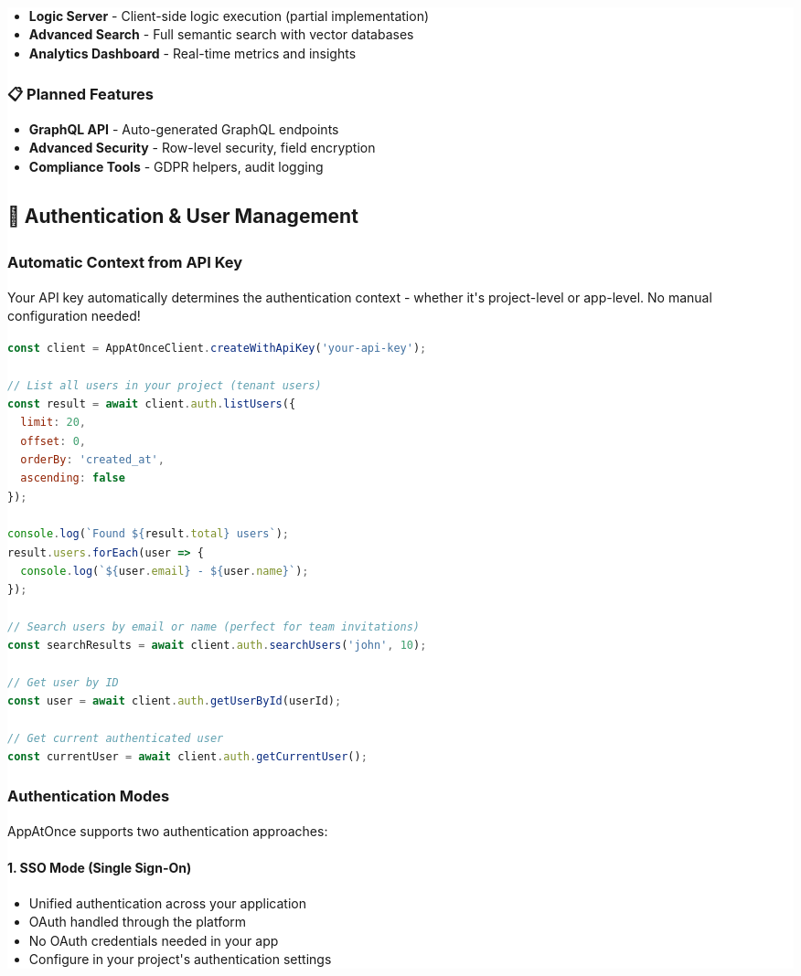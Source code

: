 - **Logic Server** - Client-side logic execution (partial implementation)
- **Advanced Search** - Full semantic search with vector databases
- **Analytics Dashboard** - Real-time metrics and insights

### 📋 Planned Features

- **GraphQL API** - Auto-generated GraphQL endpoints
- **Advanced Security** - Row-level security, field encryption
- **Compliance Tools** - GDPR helpers, audit logging

## 🔐 Authentication & User Management

### Automatic Context from API Key

Your API key automatically determines the authentication context - whether it's project-level or app-level. No manual configuration needed!

```javascript
const client = AppAtOnceClient.createWithApiKey('your-api-key');

// List all users in your project (tenant users)
const result = await client.auth.listUsers({
  limit: 20,
  offset: 0,
  orderBy: 'created_at',
  ascending: false
});

console.log(`Found ${result.total} users`);
result.users.forEach(user => {
  console.log(`${user.email} - ${user.name}`);
});

// Search users by email or name (perfect for team invitations)
const searchResults = await client.auth.searchUsers('john', 10);

// Get user by ID
const user = await client.auth.getUserById(userId);

// Get current authenticated user
const currentUser = await client.auth.getCurrentUser();
```

### Authentication Modes

AppAtOnce supports two authentication approaches:

#### 1. SSO Mode (Single Sign-On)
- Unified authentication across your application
- OAuth handled through the platform
- No OAuth credentials needed in your app
- Configure in your project's authentication settings
